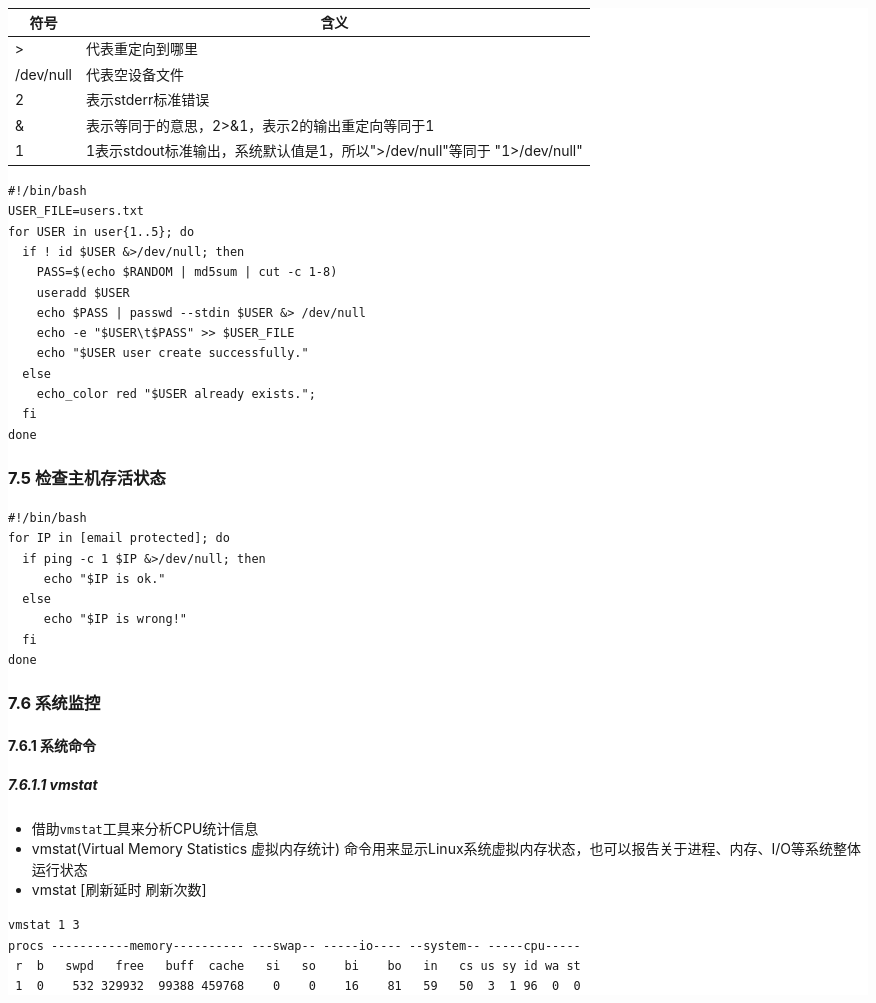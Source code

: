 | 符号 | 含义 |
| --- | --- |
| \> | 代表重定向到哪里 |
| /dev/null | 代表空设备文件 |
| 2 | 表示stderr标准错误 |
| & | 表示等同于的意思，2>&1，表示2的输出重定向等同于1 |
| 1 | 1表示stdout标准输出，系统默认值是1，所以">/dev/null"等同于 "1>/dev/null" |

```
#!/bin/bash
USER_FILE=users.txt
for USER in user{1..5}; do
  if ! id $USER &>/dev/null; then
    PASS=$(echo $RANDOM | md5sum | cut -c 1-8)
    useradd $USER
    echo $PASS | passwd --stdin $USER &> /dev/null
    echo -e "$USER\t$PASS" >> $USER_FILE
    echo "$USER user create successfully."
  else
    echo_color red "$USER already exists.";  
  fi
done

```

### 7.5 检查主机存活状态

```
#!/bin/bash
for IP in [email protected]; do
  if ping -c 1 $IP &>/dev/null; then
     echo "$IP is ok."
  else
     echo "$IP is wrong!"
  fi
done       

```

### 7.6 系统监控

#### 7.6.1 系统命令

##### 7.6.1.1 vmstat

-   借助`vmstat`工具来分析CPU统计信息
-   vmstat(Virtual Memory Statistics 虚拟内存统计) 命令用来显示Linux系统虚拟内存状态，也可以报告关于进程、内存、I/O等系统整体运行状态
-   vmstat \[刷新延时 刷新次数\]

```
vmstat 1 3
procs -----------memory---------- ---swap-- -----io---- --system-- -----cpu-----
 r  b   swpd   free   buff  cache   si   so    bi    bo   in   cs us sy id wa st
 1  0    532 329932  99388 459768    0    0    16    81   59   50  3  1 96  0  0    

```
